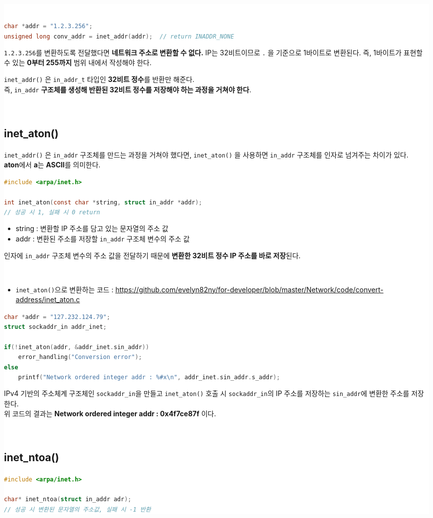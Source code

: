 <br>

```c
char *addr = "1.2.3.256";
unsigned long conv_addr = inet_addr(addr);  // return INADDR_NONE
```

```1.2.3.256```를 변환하도록 전달했다면 **네트워크 주소로 변환할 수 없다.**
IP는 32비트이므로 ```.``` 을 기준으로 1바이트로 변환된다. 즉, 1바이트가 표현할 수 있는 **0부터 255까지** 범위 내에서 작성해야 한다.<br>

```inet_addr()``` 은 ```in_addr_t``` 타입인 **32비트 정수**를 반환만 해준다.<br>
즉, ```in_addr``` **구조체를 생성해 반환된 32비트 정수를 저장해야 하는 과정을 거쳐야 한다**.

<br>

## inet_aton()

```inet_addr()``` 은 ```in_addr``` 구조체를 만드는 과정을 거쳐야 했다면, ```inet_aton()``` 을 사용하면 ```in_addr``` 구조체를 인자로 넘겨주는 차이가 있다.<br>
**aton**에서 **a**는 **ASCII**를 의미한다.

```c
#include <arpa/inet.h>

int inet_aton(const char *string, struct in_addr *addr);
// 성공 시 1, 실패 시 0 return
```

- string : 변환할 IP 주소를 담고 있는 문자열의 주소 값
- addr : 변환된 주소를 저장할 ```in_addr``` 구조체 변수의 주소 값

인자에 ```in_addr``` 구조체 변수의 주소 값을 전달하기 때문에 **변환한 32비트 정수 IP 주소를 바로 저장**된다.

<br>

- ```inet_aton()```으로 변환하는 코드 : https://github.com/evelyn82ny/for-developer/blob/master/Network/code/convert-address/inet_aton.c

```c
char *addr = "127.232.124.79";
struct sockaddr_in addr_inet;

if(!inet_aton(addr, &addr_inet.sin_addr)) 
    error_handling("Conversion error");
else
    printf("Network ordered integer addr : %#x\n", addr_inet.sin_addr.s_addr);
```

IPv4 기반의 주소체계 구조체인 ```sockaddr_in```을 만들고 ```inet_aton()``` 호출 시 ```sockaddr_in```의 IP 주소를 저장하는 ```sin_addr```에 변환한 주소를 저장한다.<br>
위 코드의 결과는 **Network ordered integer addr : 0x4f7ce87f** 이다.

<br>

## inet_ntoa()

```c
#include <arpa/inet.h>

char* inet_ntoa(struct in_addr adr);
// 성공 시 변환된 문자열의 주소값, 실패 시 -1 반환
```
